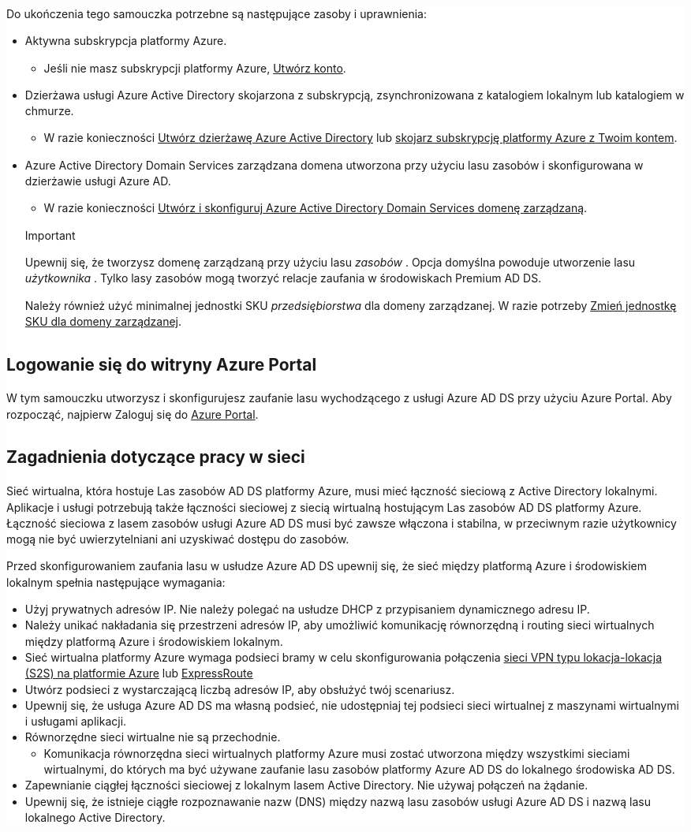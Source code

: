 Do ukończenia tego samouczka potrzebne są następujące zasoby i uprawnienia:

* Aktywna subskrypcja platformy Azure.
    * Jeśli nie masz subskrypcji platformy Azure, [Utwórz konto](https://azure.microsoft.com/free/?WT.mc_id=A261C142F).
* Dzierżawa usługi Azure Active Directory skojarzona z subskrypcją, zsynchronizowana z katalogiem lokalnym lub katalogiem w chmurze.
    * W razie konieczności [Utwórz dzierżawę Azure Active Directory][create-azure-ad-tenant] lub [skojarz subskrypcję platformy Azure z Twoim kontem][associate-azure-ad-tenant].
* Azure Active Directory Domain Services zarządzana domena utworzona przy użyciu lasu zasobów i skonfigurowana w dzierżawie usługi Azure AD.
    * W razie konieczności [Utwórz i skonfiguruj Azure Active Directory Domain Services domenę zarządzaną][create-azure-ad-ds-instance-advanced].
    
    > [!IMPORTANT]
    > Upewnij się, że tworzysz domenę zarządzaną przy użyciu lasu *zasobów* . Opcja domyślna powoduje utworzenie lasu *użytkownika* . Tylko lasy zasobów mogą tworzyć relacje zaufania w środowiskach Premium AD DS.
    >
    > Należy również użyć minimalnej jednostki SKU *przedsiębiorstwa* dla domeny zarządzanej. W razie potrzeby [Zmień jednostkę SKU dla domeny zarządzanej][howto-change-sku].

## <a name="sign-in-to-the-azure-portal"></a>Logowanie się do witryny Azure Portal

W tym samouczku utworzysz i skonfigurujesz zaufanie lasu wychodzącego z usługi Azure AD DS przy użyciu Azure Portal. Aby rozpocząć, najpierw Zaloguj się do [Azure Portal](https://portal.azure.com).

## <a name="networking-considerations"></a>Zagadnienia dotyczące pracy w sieci

Sieć wirtualna, która hostuje Las zasobów AD DS platformy Azure, musi mieć łączność sieciową z Active Directory lokalnymi. Aplikacje i usługi potrzebują także łączności sieciowej z siecią wirtualną hostującym Las zasobów AD DS platformy Azure. Łączność sieciowa z lasem zasobów usługi Azure AD DS musi być zawsze włączona i stabilna, w przeciwnym razie użytkownicy mogą nie być uwierzytelniani ani uzyskiwać dostępu do zasobów.

Przed skonfigurowaniem zaufania lasu w usłudze Azure AD DS upewnij się, że sieć między platformą Azure i środowiskiem lokalnym spełnia następujące wymagania:

* Użyj prywatnych adresów IP. Nie należy polegać na usłudze DHCP z przypisaniem dynamicznego adresu IP.
* Należy unikać nakładania się przestrzeni adresów IP, aby umożliwić komunikację równorzędną i routing sieci wirtualnych między platformą Azure i środowiskiem lokalnym.
* Sieć wirtualna platformy Azure wymaga podsieci bramy w celu skonfigurowania połączenia [sieci VPN typu lokacja-lokacja (S2S) na platformie Azure][vpn-gateway] lub [ExpressRoute][expressroute]
* Utwórz podsieci z wystarczającą liczbą adresów IP, aby obsłużyć twój scenariusz.
* Upewnij się, że usługa Azure AD DS ma własną podsieć, nie udostępniaj tej podsieci sieci wirtualnej z maszynami wirtualnymi i usługami aplikacji.
* Równorzędne sieci wirtualne nie są przechodnie.
    * Komunikacja równorzędna sieci wirtualnych platformy Azure musi zostać utworzona między wszystkimi sieciami wirtualnymi, do których ma być używane zaufanie lasu zasobów platformy Azure AD DS do lokalnego środowiska AD DS.
* Zapewnianie ciągłej łączności sieciowej z lokalnym lasem Active Directory. Nie używaj połączeń na żądanie.
* Upewnij się, że istnieje ciągłe rozpoznawanie nazw (DNS) między nazwą lasu zasobów usługi Azure AD DS i nazwą lasu lokalnego Active Directory.


[concepts-forest]: concepts-resource-forest.md
[concepts-trust]: concepts-forest-trust.md
[create-azure-ad-tenant]: ../active-directory/fundamentals/sign-up-organization.md
[associate-azure-ad-tenant]: ../active-directory/fundamentals/active-directory-how-subscriptions-associated-directory.md
[create-azure-ad-ds-instance-advanced]: tutorial-create-instance-advanced.md
[howto-change-sku]: change-sku.md
[vpn-gateway]: ../vpn-gateway/vpn-gateway-about-vpngateways.md
[expressroute]: ../expressroute/expressroute-introduction.md
[join-windows-vm]: join-windows-vm.md